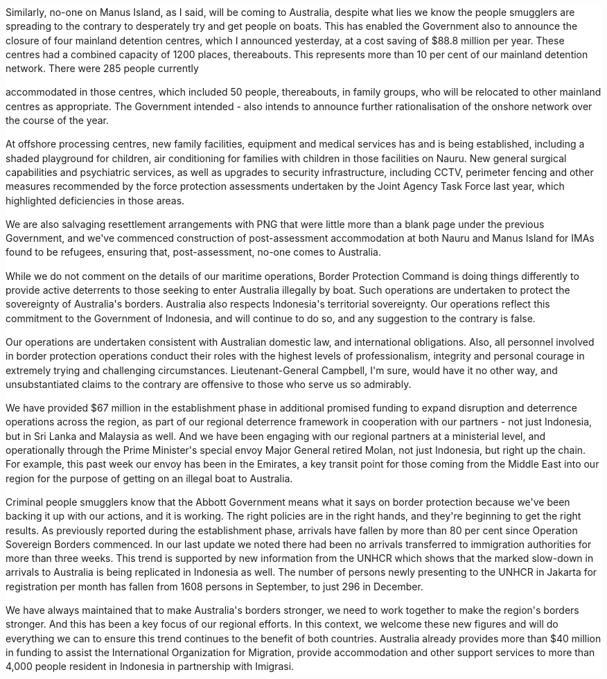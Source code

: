 Similarly, no-one on Manus Island, as I said, will be coming to Australia, despite what lies  we know the people smugglers are spreading to the contrary to desperately try and get people  on boats. This has enabled the Government also to announce the closure of four mainland  detention centres, which I announced yesterday, at a cost saving of $88.8 million per year.  These centres had a combined capacity of 1200 places, thereabouts. This represents more  than 10 per cent of our mainland detention network. There were 285 people currently 

 accommodated in those centres, which included 50 people, thereabouts, in family groups,  who will be relocated to other mainland centres as appropriate. The Government intended -  also intends to announce further rationalisation of the onshore network over the course of the  year.   

 At offshore processing centres, new family facilities, equipment and medical services has and  is being established, including a shaded playground for children, air conditioning for families  with children in those facilities on Nauru. New general surgical capabilities and psychiatric  services, as well as upgrades to security infrastructure, including CCTV, perimeter fencing  and other measures recommended by the force protection assessments undertaken by the  Joint Agency Task Force last year, which highlighted deficiencies in those areas.   

 We are also salvaging resettlement arrangements with PNG that were little more than a blank  page under the previous Government, and we've commenced construction of post-assessment  accommodation at both Nauru and Manus Island for IMAs found to be refugees, ensuring  that, post-assessment, no-one comes to Australia.   

 While we do not comment on the details of our maritime operations, Border Protection  Command is doing things differently to provide active deterrents to those seeking to enter  Australia illegally by boat. Such operations are undertaken to protect the sovereignty of  Australia's borders. Australia also respects Indonesia's territorial sovereignty. Our operations  reflect this commitment to the Government of Indonesia, and will continue to do so, and any  suggestion to the contrary is false.   

 Our operations are undertaken consistent with Australian domestic law, and international  obligations. Also, all personnel involved in border protection operations conduct their roles  with the highest levels of professionalism, integrity and personal courage in extremely trying  and challenging circumstances. Lieutenant-General Campbell, I'm sure, would have it no  other way, and unsubstantiated claims to the contrary are offensive to those who serve us so  admirably.   

 We have provided $67 million in the establishment phase in additional promised funding to  expand disruption and deterrence operations across the region, as part of our regional  deterrence framework in cooperation with our partners - not just Indonesia, but in Sri Lanka  and Malaysia as well. And we have been engaging with our regional partners at a ministerial  level, and operationally through the Prime Minister's special envoy Major General retired  Molan, not just Indonesia, but right up the chain. For example, this past week our envoy has  been in the Emirates, a key transit point for those coming from the Middle East into our  region for the purpose of getting on an illegal boat to Australia.   

 Criminal people smugglers know that the Abbott Government means what it says on border  protection because we've been backing it up with our actions, and it is working. The right  policies are in the right hands, and they're beginning to get the right results. As previously  reported during the establishment phase, arrivals have fallen by more than 80 per cent since  Operation Sovereign Borders commenced. In our last update we noted there had been no  arrivals transferred to immigration authorities for more than three weeks. This trend is  supported by new information from the UNHCR which shows that the marked slow-down in  arrivals to Australia is being replicated in Indonesia as well. The number of persons newly  presenting to the UNHCR in Jakarta for registration per month has fallen from 1608 persons  in September, to just 296 in December.   

 We have always maintained that to make Australia's borders stronger, we need to work  together to make the region's borders stronger. And this has been a key focus of our regional  efforts. In this context, we welcome these new figures and will do everything we can to  ensure this trend continues to the benefit of both countries. Australia already provides more  than $40 million in funding to assist the International Organization for Migration, provide  accommodation and other support services to more than 4,000 people resident in Indonesia in  partnership with Imigrasi.   

